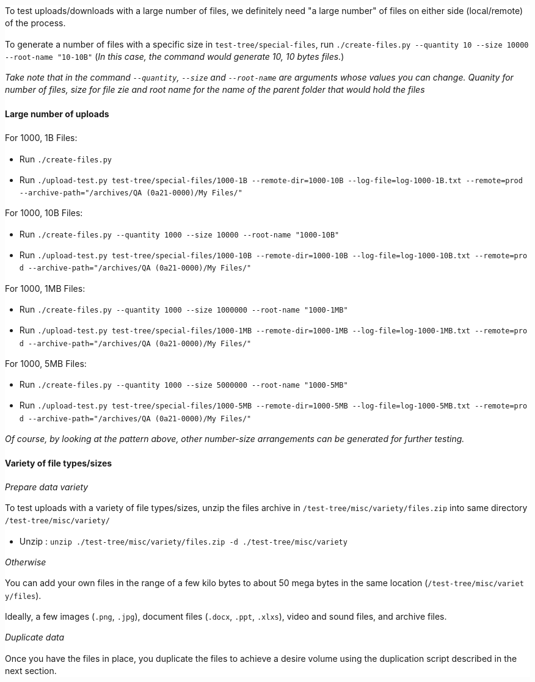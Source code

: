 To test uploads/downloads with a large number of files, we definitely need "a large number" of files on either side (local/remote) of the process.

To generate a number of files with a specific size in `test-tree/special-files`, run `./create-files.py --quantity 10 --size 10000 --root-name "10-10B"` (*In this case, the command would generate 10, 10 bytes files.*)

*Take note that in the command `--quantity`, `--size` and `--root-name` are arguments whose values you can change. Quanity for number of files, size for file zie and root name for the name of the parent folder that would hold the files*
#### Large number of uploads

For 1000, 1B Files:
- Run `./create-files.py`

- Run `./upload-test.py test-tree/special-files/1000-1B --remote-dir=1000-10B --log-file=log-1000-1B.txt --remote=prod --archive-path="/archives/QA (0a21-0000)/My Files/"`

For 1000, 10B Files:
- Run `./create-files.py --quantity 1000 --size 10000 --root-name "1000-10B"`

- Run `./upload-test.py test-tree/special-files/1000-10B --remote-dir=1000-10B --log-file=log-1000-10B.txt --remote=prod --archive-path="/archives/QA (0a21-0000)/My Files/"`

For 1000, 1MB Files:
- Run `./create-files.py --quantity 1000 --size 1000000 --root-name "1000-1MB"`

- Run `./upload-test.py test-tree/special-files/1000-1MB --remote-dir=1000-1MB --log-file=log-1000-1MB.txt --remote=prod --archive-path="/archives/QA (0a21-0000)/My Files/"`

For 1000, 5MB Files:
- Run `./create-files.py --quantity 1000 --size 5000000 --root-name "1000-5MB"`

- Run `./upload-test.py test-tree/special-files/1000-5MB --remote-dir=1000-5MB --log-file=log-1000-5MB.txt --remote=prod --archive-path="/archives/QA (0a21-0000)/My Files/"`

*Of course, by looking at the pattern above, other number-size arrangements can be generated for further testing.*

#### Variety of file types/sizes

*Prepare data variety*

To test uploads with a variety of file types/sizes, unzip the files archive in `/test-tree/misc/variety/files.zip` into same directory `/test-tree/misc/variety/`

- Unzip : `unzip ./test-tree/misc/variety/files.zip -d ./test-tree/misc/variety` 

*Otherwise* 

You can add your own files in the range of a few kilo bytes to about 50 mega bytes in the same location (`/test-tree/misc/variety/files`).

Ideally, a few images (`.png`, `.jpg`), document files (`.docx`, `.ppt`, `.xlxs`), video and sound files, and archive files.


*Duplicate data* 

Once you have the files in place, you duplicate the files to achieve a desire volume using the duplication script described in the next section.
